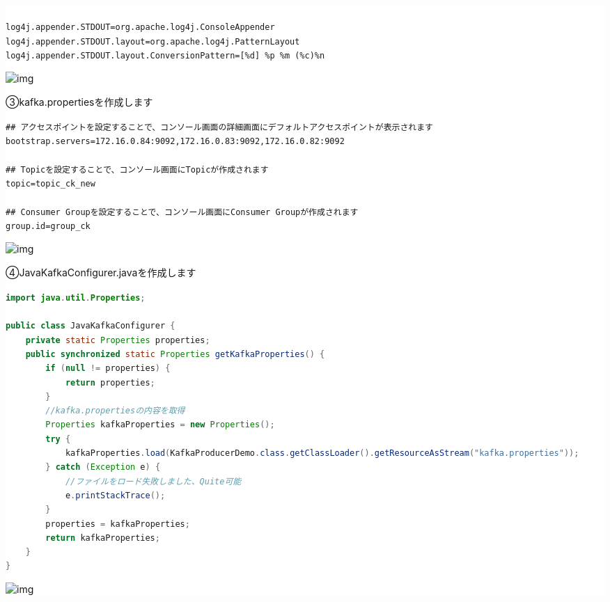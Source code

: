 ```log4j.properties

log4j.appender.STDOUT=org.apache.log4j.ConsoleAppender
log4j.appender.STDOUT.layout=org.apache.log4j.PatternLayout
log4j.appender.STDOUT.layout.ConversionPattern=[%d] %p %m (%c)%n
```

![img](https://raw.githubusercontent.com/sbcloud/help/master/content/usecase-ClickHouse/ClickHouse_images_26006613793349600/20210817012717.png "img")

③kafka.propertiesを作成します      

```kafka.properties
## アクセスポイントを設定することで、コンソール画面の詳細画面にデフォルトアクセスポイントが表示されます
bootstrap.servers=172.16.0.84:9092,172.16.0.83:9092,172.16.0.82:9092

## Topicを設定することで、コンソール画面にTopicが作成されます
topic=topic_ck_new

## Consumer Groupを設定することで、コンソール画面にConsumer Groupが作成されます
group.id=group_ck

```

![img](https://raw.githubusercontent.com/sbcloud/help/master/content/usecase-ClickHouse/ClickHouse_images_26006613793349600/20210817012737.png "img")


④JavaKafkaConfigurer.javaを作成します      

```JavaKafkaConfigurer.java
import java.util.Properties;

public class JavaKafkaConfigurer {
    private static Properties properties;
    public synchronized static Properties getKafkaProperties() {
        if (null != properties) {
            return properties;
        }
        //kafka.propertiesの内容を取得
        Properties kafkaProperties = new Properties();
        try {
            kafkaProperties.load(KafkaProducerDemo.class.getClassLoader().getResourceAsStream("kafka.properties"));
        } catch (Exception e) {
            //ファイルをロード失敗しました、Quite可能
            e.printStackTrace();
        }
        properties = kafkaProperties;
        return kafkaProperties;
    }
}
```

![img](https://raw.githubusercontent.com/sbcloud/help/master/content/usecase-ClickHouse/ClickHouse_images_26006613793349600/20210817012912.png "img")
